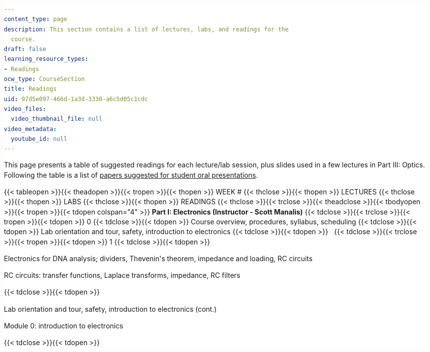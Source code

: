 ```yaml
---
content_type: page
description: This section contains a list of lectures, labs, and readings for the
  course.
draft: false
learning_resource_types:
- Readings
ocw_type: CourseSection
title: Readings
uid: 97d5e097-466d-1a3d-3330-a6c5d05c1cdc
video_files:
  video_thumbnail_file: null
video_metadata:
  youtube_id: null
---
```

This page presents a table of suggested readings for each lecture/lab session, plus slides used in a few lectures in Part III: Optics. Following the table is a list of [papers suggested for student oral presentations](#papers).

{{< tableopen >}}{{< theadopen >}}{{< tropen >}}{{< thopen >}}
WEEK #
{{< thclose >}}{{< thopen >}}
LECTURES
{{< thclose >}}{{< thopen >}}
LABS
{{< thclose >}}{{< thopen >}}
READINGS
{{< thclose >}}{{< trclose >}}{{< theadclose >}}{{< tbodyopen >}}{{< tropen >}}{{< tdopen colspan="4" >}}
**Part I: Electronics (Instructor - Scott Manalis)**
{{< tdclose >}}{{< trclose >}}{{< tropen >}}{{< tdopen >}}
0
{{< tdclose >}}{{< tdopen >}}
Course overview, procedures, syllabus, scheduling
{{< tdclose >}}{{< tdopen >}}
Lab orientation and tour, safety, introduction to electronics
{{< tdclose >}}{{< tdopen >}}
 
{{< tdclose >}}{{< trclose >}}{{< tropen >}}{{< tdopen >}}
1
{{< tdclose >}}{{< tdopen >}}

Electronics for DNA analysis; dividers, Thevenin's theorem, impedance and loading, RC circuits

RC circuits: transfer functions, Laplace transforms, impedance, RC filters

{{< tdclose >}}{{< tdopen >}}

Lab orientation and tour, safety, introduction to electronics (cont.)

Module 0: introduction to electronics

{{< tdclose >}}{{< tdopen >}}

